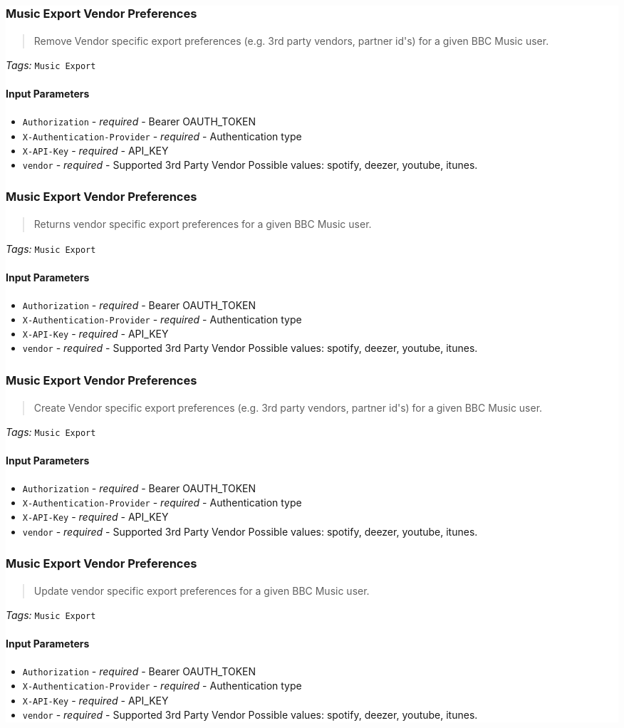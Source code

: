 ### Music Export Vendor Preferences

> Remove Vendor specific export preferences (e.g. 3rd party vendors, partner id's) for a given BBC Music user.

*Tags:* `Music Export`

#### Input Parameters
* `Authorization` - _required_ - Bearer OAUTH_TOKEN
* `X-Authentication-Provider` - _required_ - Authentication type
* `X-API-Key` - _required_ - API_KEY
* `vendor` - _required_ - Supported 3rd Party Vendor
    Possible values: spotify, deezer, youtube, itunes.

### Music Export Vendor Preferences

> Returns vendor specific export preferences for a given BBC Music user.

*Tags:* `Music Export`

#### Input Parameters
* `Authorization` - _required_ - Bearer OAUTH_TOKEN
* `X-Authentication-Provider` - _required_ - Authentication type
* `X-API-Key` - _required_ - API_KEY
* `vendor` - _required_ - Supported 3rd Party Vendor
    Possible values: spotify, deezer, youtube, itunes.

### Music Export Vendor Preferences

> Create Vendor specific export preferences (e.g. 3rd party vendors, partner id's) for a given BBC Music user.

*Tags:* `Music Export`

#### Input Parameters
* `Authorization` - _required_ - Bearer OAUTH_TOKEN
* `X-Authentication-Provider` - _required_ - Authentication type
* `X-API-Key` - _required_ - API_KEY
* `vendor` - _required_ - Supported 3rd Party Vendor
    Possible values: spotify, deezer, youtube, itunes.

### Music Export Vendor Preferences

> Update vendor specific export preferences for a given BBC Music user.

*Tags:* `Music Export`

#### Input Parameters
* `Authorization` - _required_ - Bearer OAUTH_TOKEN
* `X-Authentication-Provider` - _required_ - Authentication type
* `X-API-Key` - _required_ - API_KEY
* `vendor` - _required_ - Supported 3rd Party Vendor
    Possible values: spotify, deezer, youtube, itunes.
